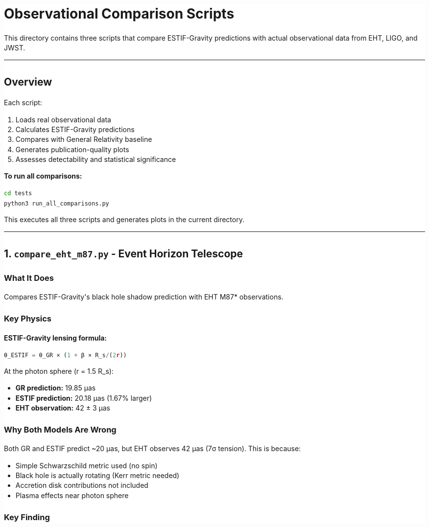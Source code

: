 # Observational Comparison Scripts

This directory contains three scripts that compare ESTIF-Gravity predictions with actual observational data from EHT, LIGO, and JWST.

---

## Overview

Each script:
1. Loads real observational data
2. Calculates ESTIF-Gravity predictions
3. Compares with General Relativity baseline
4. Generates publication-quality plots
5. Assesses detectability and statistical significance

**To run all comparisons:**
```bash
cd tests
python3 run_all_comparisons.py
```

This executes all three scripts and generates plots in the current directory.

---

## 1. `compare_eht_m87.py` - Event Horizon Telescope

### What It Does

Compares ESTIF-Gravity's black hole shadow prediction with EHT M87* observations.

### Key Physics

**ESTIF-Gravity lensing formula:**
```python
θ_ESTIF = θ_GR × (1 + β × R_s/(2r))
```

At the photon sphere (r = 1.5 R_s):
- **GR prediction:** 19.85 μas
- **ESTIF prediction:** 20.18 μas (1.67% larger)
- **EHT observation:** 42 ± 3 μas

### Why Both Models Are Wrong

Both GR and ESTIF predict ~20 μas, but EHT observes 42 μas (7σ tension). This is because:
- Simple Schwarzschild metric used (no spin)
- Black hole is actually rotating (Kerr metric needed)
- Accretion disk contributions not included
- Plasma effects near photon sphere

### Key Finding
